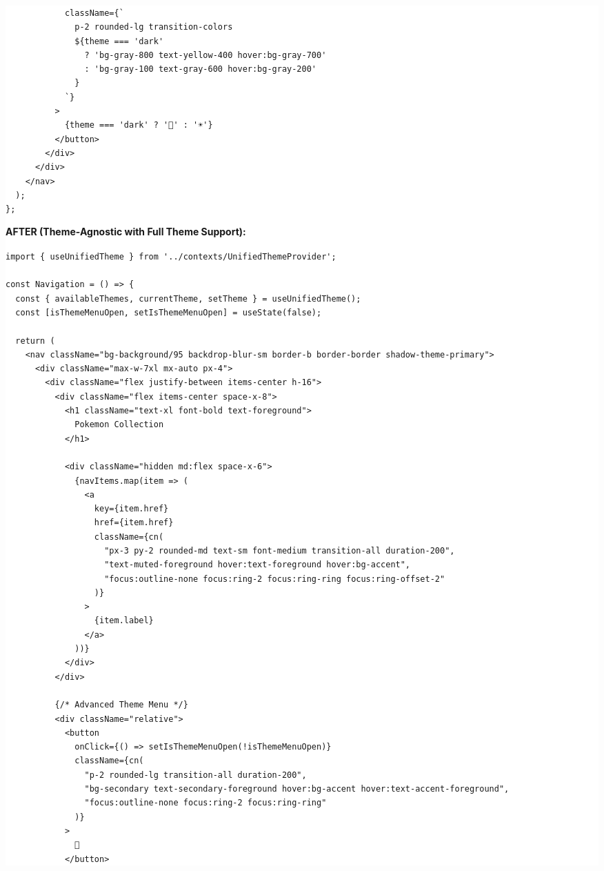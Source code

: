 ```tsx
            className={`
              p-2 rounded-lg transition-colors
              ${theme === 'dark'
                ? 'bg-gray-800 text-yellow-400 hover:bg-gray-700'
                : 'bg-gray-100 text-gray-600 hover:bg-gray-200'
              }
            `}
          >
            {theme === 'dark' ? '🌙' : '☀️'}
          </button>
        </div>
      </div>
    </nav>
  );
};
```

**AFTER (Theme-Agnostic with Full Theme Support):**
```tsx
import { useUnifiedTheme } from '../contexts/UnifiedThemeProvider';

const Navigation = () => {
  const { availableThemes, currentTheme, setTheme } = useUnifiedTheme();
  const [isThemeMenuOpen, setIsThemeMenuOpen] = useState(false);
  
  return (
    <nav className="bg-background/95 backdrop-blur-sm border-b border-border shadow-theme-primary">
      <div className="max-w-7xl mx-auto px-4">
        <div className="flex justify-between items-center h-16">
          <div className="flex items-center space-x-8">
            <h1 className="text-xl font-bold text-foreground">
              Pokemon Collection
            </h1>
            
            <div className="hidden md:flex space-x-6">
              {navItems.map(item => (
                <a
                  key={item.href}
                  href={item.href}
                  className={cn(
                    "px-3 py-2 rounded-md text-sm font-medium transition-all duration-200",
                    "text-muted-foreground hover:text-foreground hover:bg-accent",
                    "focus:outline-none focus:ring-2 focus:ring-ring focus:ring-offset-2"
                  )}
                >
                  {item.label}
                </a>
              ))}
            </div>
          </div>
          
          {/* Advanced Theme Menu */}
          <div className="relative">
            <button 
              onClick={() => setIsThemeMenuOpen(!isThemeMenuOpen)}
              className={cn(
                "p-2 rounded-lg transition-all duration-200",
                "bg-secondary text-secondary-foreground hover:bg-accent hover:text-accent-foreground",
                "focus:outline-none focus:ring-2 focus:ring-ring"
              )}
            >
              🎨
            </button>
```